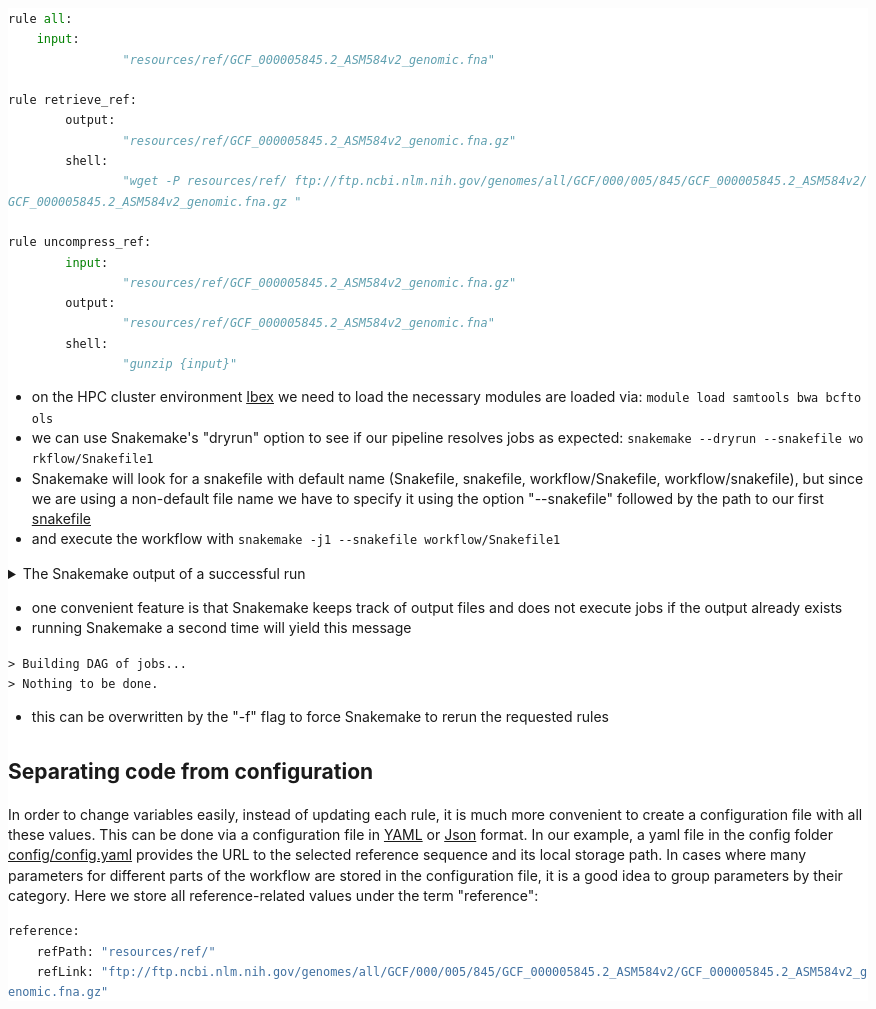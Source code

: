 ```python
rule all:
	input:
              	"resources/ref/GCF_000005845.2_ASM584v2_genomic.fna"

rule retrieve_ref:
        output:
               	"resources/ref/GCF_000005845.2_ASM584v2_genomic.fna.gz"
        shell:
              	"wget -P resources/ref/ ftp://ftp.ncbi.nlm.nih.gov/genomes/all/GCF/000/005/845/GCF_000005845.2_ASM584v2/GCF_000005845.2_ASM584v2_genomic.fna.gz "

rule uncompress_ref:
        input:
              	"resources/ref/GCF_000005845.2_ASM584v2_genomic.fna.gz"
        output:
               	"resources/ref/GCF_000005845.2_ASM584v2_genomic.fna"
        shell:
              	"gunzip {input}"
```
- on the HPC cluster environment [Ibex](https://www.hpc.kaust.edu.sa/ibex) we need to load the necessary modules are loaded via: `module load samtools bwa bcftools`
- we can use Snakemake's "dryrun" option to see if our pipeline resolves jobs as expected: `snakemake --dryrun --snakefile workflow/Snakefile1 ` 
- Snakemake will look for a snakefile with default name (Snakefile, snakefile, workflow/Snakefile, workflow/snakefile), but since we are using a non-default file name we have to specify it using the option "--snakefile" followed by the path to our first [snakefile](workflow/Snakefile1)
- and execute the workflow with `snakemake -j1 --snakefile workflow/Snakefile1`

<details><summary markdown="span">The Snakemake output of a successful run</summary></details>

- one convenient feature is that Snakemake keeps track of output files and does not execute jobs if the output already exists
- running Snakemake a second time will yield this message

```
> Building DAG of jobs...
> Nothing to be done.
```
- this can be overwritten by the "-f" flag to force Snakemake to rerun the requested rules

## Separating code from configuration

In order to change variables easily, instead of updating each rule, it is much more convenient to create a configuration file with all these values. This can be done via a configuration file in [YAML](https://yaml.org/) or [Json](https://www.json.org/json-en.html) format.
In our example, a yaml file in the config folder [config/config.yaml](config/config.yaml) provides the URL to the selected reference sequence and its local storage path. In cases where many parameters for different parts of the workflow are stored in the configuration file, it is a good idea to group parameters by their category. Here we store all reference-related values under the term "reference":

```python
reference:
    refPath: "resources/ref/"
    refLink: "ftp://ftp.ncbi.nlm.nih.gov/genomes/all/GCF/000/005/845/GCF_000005845.2_ASM584v2/GCF_000005845.2_ASM584v2_genomic.fna.gz"
```
